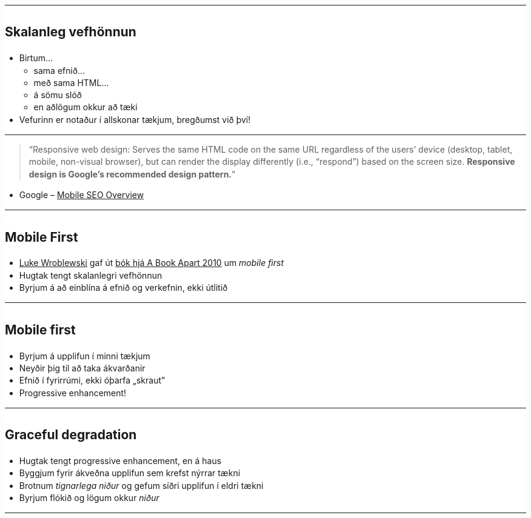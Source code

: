 ***

## Skalanleg vefhönnun

* Birtum...
  - sama efnið...
  - með sama HTML...
  - á sömu slóð
  - en aðlögum okkur að tæki
* Vefurinn er notaður í allskonar tækjum, bregðumst við því!

***

> “Responsive web design: Serves the same HTML code on the same URL regardless of the users’ device (desktop, tablet, mobile, non-visual browser), but can render the display differently (i.e., “respond”) based on the screen size. **Responsive design is Google’s recommended design pattern.**”
- Google – [Mobile SEO Overview](https://developers.google.com/webmasters/mobile-sites/mobile-seo/)

***

## Mobile First

* [Luke Wroblewski](http://www.lukew.com/) gaf út [bók hjá A Book Apart 2010](https://abookapart.com/products/mobile-first) um _mobile first_
* Hugtak tengt skalanlegri vefhönnun
* Byrjum á að einblína á efnið og verkefnin, ekki útlitið

***

## Mobile first

* Byrjum á upplifun í minni tækjum
* Neyðir þig til að taka ákvarðanir
* Efnið í fyrirrúmi, ekki óþarfa „skraut”
* Progressive enhancement!

***

## Graceful degradation

* Hugtak tengt progressive enhancement, en á haus
* Byggjum fyrir ákveðna upplifun sem krefst nýrrar tækni
* Brotnum _tignarlega niður_ og gefum síðri upplifun í eldri tækni
* Byrjum flókið og lögum okkur _niður_

***
